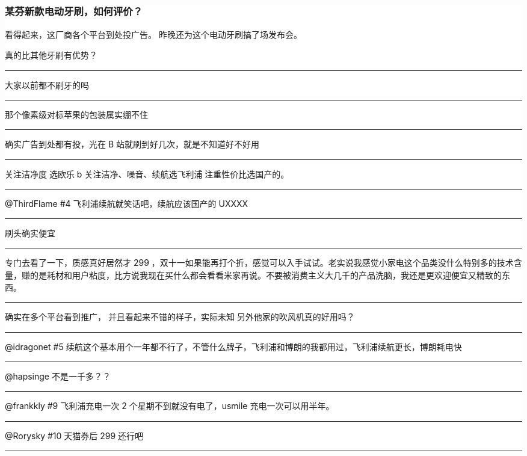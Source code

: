 ### 某芬新款电动牙刷，如何评价？

看得起来，这厂商各个平台到处投广告。
昨晚还为这个电动牙刷搞了场发布会。

真的比其他牙刷有优势？

---------------------------------------------------

大家以前都不刷牙的吗

---------------------------------------------------

那个像素级对标苹果的包装属实绷不住

---------------------------------------------------

确实广告到处都有投，光在 B 站就刷到好几次，就是不知道好不好用

---------------------------------------------------

关注洁净度 选欧乐 b
关注洁净、噪音、续航选飞利浦
注重性价比选国产的。

---------------------------------------------------

@ThirdFlame #4 飞利浦续航就笑话吧，续航应该国产的 UXXXX

---------------------------------------------------

刷头确实便宜

---------------------------------------------------

专门去看了一下，质感真好居然才 299 ，双十一如果能再打个折，感觉可以入手试试。老实说我感觉小家电这个品类没什么特别多的技术含量，赚的是耗材和用户粘度，比方说我现在买什么都会看看米家再说。不要被消费主义大几千的产品洗脑，我还是更欢迎便宜又精致的东西。

---------------------------------------------------

确实在多个平台看到推广， 并且看起来不错的样子，实际未知
另外他家的吹风机真的好用吗？

---------------------------------------------------

@idragonet #5 续航这个基本用个一年都不行了，不管什么牌子，飞利浦和博朗的我都用过，飞利浦续航更长，博朗耗电快

---------------------------------------------------

@hapsinge 不是一千多？？

---------------------------------------------------

@frankkly #9 飞利浦充电一次 2 个星期不到就没有电了，usmile 充电一次可以用半年。

---------------------------------------------------

@Rorysky #10 天猫券后 299 还行吧

---------------------------------------------------
